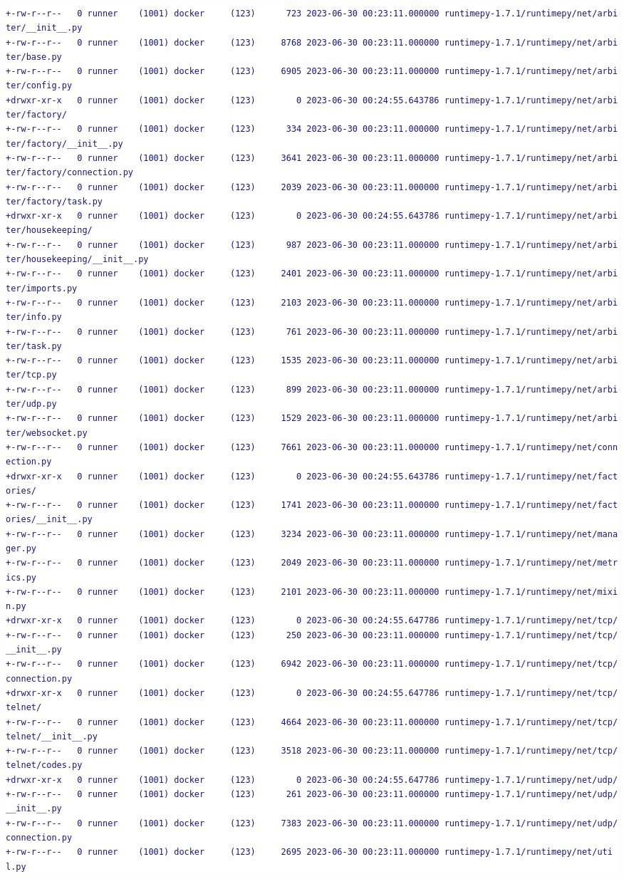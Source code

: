 ```diff
+-rw-r--r--   0 runner    (1001) docker     (123)      723 2023-06-30 00:23:11.000000 runtimepy-1.7.1/runtimepy/net/arbiter/__init__.py
+-rw-r--r--   0 runner    (1001) docker     (123)     8768 2023-06-30 00:23:11.000000 runtimepy-1.7.1/runtimepy/net/arbiter/base.py
+-rw-r--r--   0 runner    (1001) docker     (123)     6905 2023-06-30 00:23:11.000000 runtimepy-1.7.1/runtimepy/net/arbiter/config.py
+drwxr-xr-x   0 runner    (1001) docker     (123)        0 2023-06-30 00:24:55.643786 runtimepy-1.7.1/runtimepy/net/arbiter/factory/
+-rw-r--r--   0 runner    (1001) docker     (123)      334 2023-06-30 00:23:11.000000 runtimepy-1.7.1/runtimepy/net/arbiter/factory/__init__.py
+-rw-r--r--   0 runner    (1001) docker     (123)     3641 2023-06-30 00:23:11.000000 runtimepy-1.7.1/runtimepy/net/arbiter/factory/connection.py
+-rw-r--r--   0 runner    (1001) docker     (123)     2039 2023-06-30 00:23:11.000000 runtimepy-1.7.1/runtimepy/net/arbiter/factory/task.py
+drwxr-xr-x   0 runner    (1001) docker     (123)        0 2023-06-30 00:24:55.643786 runtimepy-1.7.1/runtimepy/net/arbiter/housekeeping/
+-rw-r--r--   0 runner    (1001) docker     (123)      987 2023-06-30 00:23:11.000000 runtimepy-1.7.1/runtimepy/net/arbiter/housekeeping/__init__.py
+-rw-r--r--   0 runner    (1001) docker     (123)     2401 2023-06-30 00:23:11.000000 runtimepy-1.7.1/runtimepy/net/arbiter/imports.py
+-rw-r--r--   0 runner    (1001) docker     (123)     2103 2023-06-30 00:23:11.000000 runtimepy-1.7.1/runtimepy/net/arbiter/info.py
+-rw-r--r--   0 runner    (1001) docker     (123)      761 2023-06-30 00:23:11.000000 runtimepy-1.7.1/runtimepy/net/arbiter/task.py
+-rw-r--r--   0 runner    (1001) docker     (123)     1535 2023-06-30 00:23:11.000000 runtimepy-1.7.1/runtimepy/net/arbiter/tcp.py
+-rw-r--r--   0 runner    (1001) docker     (123)      899 2023-06-30 00:23:11.000000 runtimepy-1.7.1/runtimepy/net/arbiter/udp.py
+-rw-r--r--   0 runner    (1001) docker     (123)     1529 2023-06-30 00:23:11.000000 runtimepy-1.7.1/runtimepy/net/arbiter/websocket.py
+-rw-r--r--   0 runner    (1001) docker     (123)     7661 2023-06-30 00:23:11.000000 runtimepy-1.7.1/runtimepy/net/connection.py
+drwxr-xr-x   0 runner    (1001) docker     (123)        0 2023-06-30 00:24:55.643786 runtimepy-1.7.1/runtimepy/net/factories/
+-rw-r--r--   0 runner    (1001) docker     (123)     1741 2023-06-30 00:23:11.000000 runtimepy-1.7.1/runtimepy/net/factories/__init__.py
+-rw-r--r--   0 runner    (1001) docker     (123)     3234 2023-06-30 00:23:11.000000 runtimepy-1.7.1/runtimepy/net/manager.py
+-rw-r--r--   0 runner    (1001) docker     (123)     2049 2023-06-30 00:23:11.000000 runtimepy-1.7.1/runtimepy/net/metrics.py
+-rw-r--r--   0 runner    (1001) docker     (123)     2101 2023-06-30 00:23:11.000000 runtimepy-1.7.1/runtimepy/net/mixin.py
+drwxr-xr-x   0 runner    (1001) docker     (123)        0 2023-06-30 00:24:55.647786 runtimepy-1.7.1/runtimepy/net/tcp/
+-rw-r--r--   0 runner    (1001) docker     (123)      250 2023-06-30 00:23:11.000000 runtimepy-1.7.1/runtimepy/net/tcp/__init__.py
+-rw-r--r--   0 runner    (1001) docker     (123)     6942 2023-06-30 00:23:11.000000 runtimepy-1.7.1/runtimepy/net/tcp/connection.py
+drwxr-xr-x   0 runner    (1001) docker     (123)        0 2023-06-30 00:24:55.647786 runtimepy-1.7.1/runtimepy/net/tcp/telnet/
+-rw-r--r--   0 runner    (1001) docker     (123)     4664 2023-06-30 00:23:11.000000 runtimepy-1.7.1/runtimepy/net/tcp/telnet/__init__.py
+-rw-r--r--   0 runner    (1001) docker     (123)     3518 2023-06-30 00:23:11.000000 runtimepy-1.7.1/runtimepy/net/tcp/telnet/codes.py
+drwxr-xr-x   0 runner    (1001) docker     (123)        0 2023-06-30 00:24:55.647786 runtimepy-1.7.1/runtimepy/net/udp/
+-rw-r--r--   0 runner    (1001) docker     (123)      261 2023-06-30 00:23:11.000000 runtimepy-1.7.1/runtimepy/net/udp/__init__.py
+-rw-r--r--   0 runner    (1001) docker     (123)     7383 2023-06-30 00:23:11.000000 runtimepy-1.7.1/runtimepy/net/udp/connection.py
+-rw-r--r--   0 runner    (1001) docker     (123)     2695 2023-06-30 00:23:11.000000 runtimepy-1.7.1/runtimepy/net/util.py
```